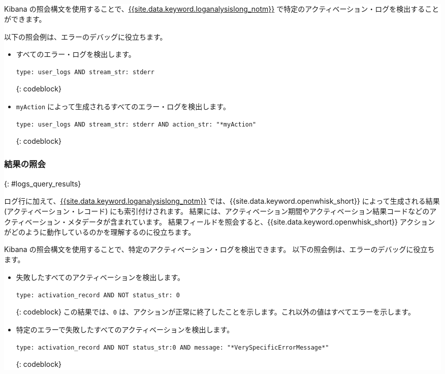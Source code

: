 Kibana の照会構文を使用することで、[{{site.data.keyword.loganalysislong_notm}}](/docs/services/CloudLogAnalysis/kibana?topic=cloudloganalysis-analyzing_logs_Kibana#analyzing_logs_Kibana) で特定のアクティベーション・ログを検出することができます。

以下の照会例は、エラーのデバッグに役立ちます。
  * すべてのエラー・ログを検出します。
      ```
      type: user_logs AND stream_str: stderr
      ```
      {: codeblock}

  * `myAction` によって生成されるすべてのエラー・ログを検出します。
      ```
      type: user_logs AND stream_str: stderr AND action_str: "*myAction"
      ```
      {: codeblock}

### 結果の照会
{: #logs_query_results}

ログ行に加えて、[{{site.data.keyword.loganalysislong_notm}}](/docs/services/CloudLogAnalysis/kibana?topic=cloudloganalysis-analyzing_logs_Kibana#analyzing_logs_Kibana) では、{{site.data.keyword.openwhisk_short}} によって生成される結果 (アクティベーション・レコード) にも索引付けされます。 結果には、アクティベーション期間やアクティベーション結果コードなどのアクティベーション・メタデータが含まれています。 結果フィールドを照会すると、{{site.data.keyword.openwhisk_short}} アクションがどのように動作しているのかを理解するのに役立ちます。

Kibana の照会構文を使用することで、特定のアクティベーション・ログを検出できます。 以下の照会例は、エラーのデバッグに役立ちます。

* 失敗したすべてのアクティベーションを検出します。
    ```
    type: activation_record AND NOT status_str: 0
    ```
    {: codeblock}
    この結果では、`0` は、アクションが正常に終了したことを示します。これ以外の値はすべてエラーを示します。

* 特定のエラーで失敗したすべてのアクティベーションを検出します。
    ```
    type: activation_record AND NOT status_str:0 AND message: "*VerySpecificErrorMessage*"
    ```
    {: codeblock}



